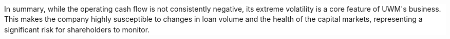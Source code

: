 In summary, while the operating cash flow is not consistently negative, its extreme volatility is a core feature of UWM's business. This makes the company highly susceptible to changes in loan volume and the health of the capital markets, representing a significant risk for shareholders to monitor.
